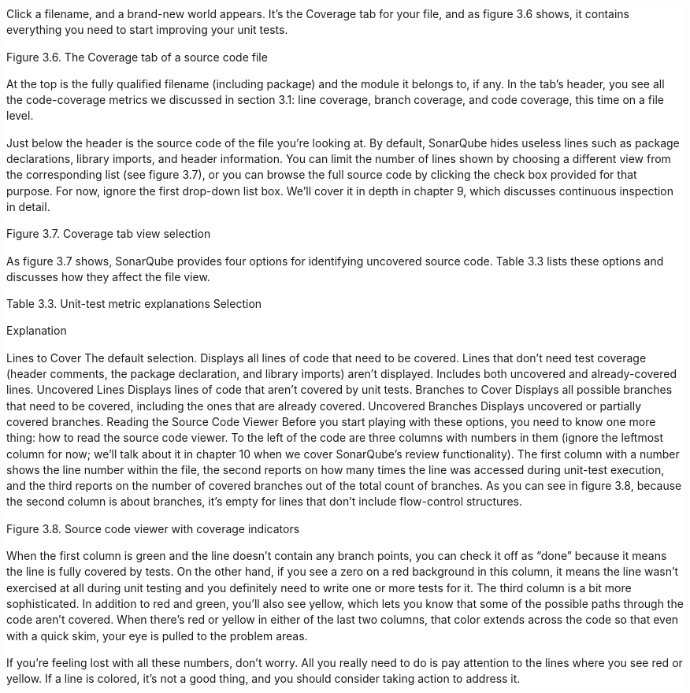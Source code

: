 Click a filename, and a brand-new world appears. It’s the Coverage tab for your file, and as figure 3.6 shows, it contains everything you need to start improving your unit tests.

Figure 3.6. The Coverage tab of a source code file


At the top is the fully qualified filename (including package) and the module it belongs to, if any. In the tab’s header, you see all the code-coverage metrics we discussed in section 3.1: line coverage, branch coverage, and code coverage, this time on a file level.

Just below the header is the source code of the file you’re looking at. By default, SonarQube hides useless lines such as package declarations, library imports, and header information. You can limit the number of lines shown by choosing a different view from the corresponding list (see figure 3.7), or you can browse the full source code by clicking the check box provided for that purpose. For now, ignore the first drop-down list box. We’ll cover it in depth in chapter 9, which discusses continuous inspection in detail.

Figure 3.7. Coverage tab view selection


As figure 3.7 shows, SonarQube provides four options for identifying uncovered source code. Table 3.3 lists these options and discusses how they affect the file view.

Table 3.3. Unit-test metric explanations
Selection

Explanation

Lines to Cover	The default selection. Displays all lines of code that need to be covered. Lines that don’t need test coverage (header comments, the package declaration, and library imports) aren’t displayed. Includes both uncovered and already-covered lines.
Uncovered Lines	Displays lines of code that aren’t covered by unit tests.
Branches to Cover	Displays all possible branches that need to be covered, including the ones that are already covered.
Uncovered Branches	Displays uncovered or partially covered branches.
Reading the Source Code Viewer
Before you start playing with these options, you need to know one more thing: how to read the source code viewer. To the left of the code are three columns with numbers in them (ignore the leftmost column for now; we’ll talk about it in chapter 10 when we cover SonarQube’s review functionality). The first column with a number shows the line number within the file, the second reports on how many times the line was accessed during unit-test execution, and the third reports on the number of covered branches out of the total count of branches. As you can see in figure 3.8, because the second column is about branches, it’s empty for lines that don’t include flow-control structures.

Figure 3.8. Source code viewer with coverage indicators


When the first column is green and the line doesn’t contain any branch points, you can check it off as “done” because it means the line is fully covered by tests. On the other hand, if you see a zero on a red background in this column, it means the line wasn’t exercised at all during unit testing and you definitely need to write one or more tests for it. The third column is a bit more sophisticated. In addition to red and green, you’ll also see yellow, which lets you know that some of the possible paths through the code aren’t covered. When there’s red or yellow in either of the last two columns, that color extends across the code so that even with a quick skim, your eye is pulled to the problem areas.

If you’re feeling lost with all these numbers, don’t worry. All you really need to do is pay attention to the lines where you see red or yellow. If a line is colored, it’s not a good thing, and you should consider taking action to address it.
